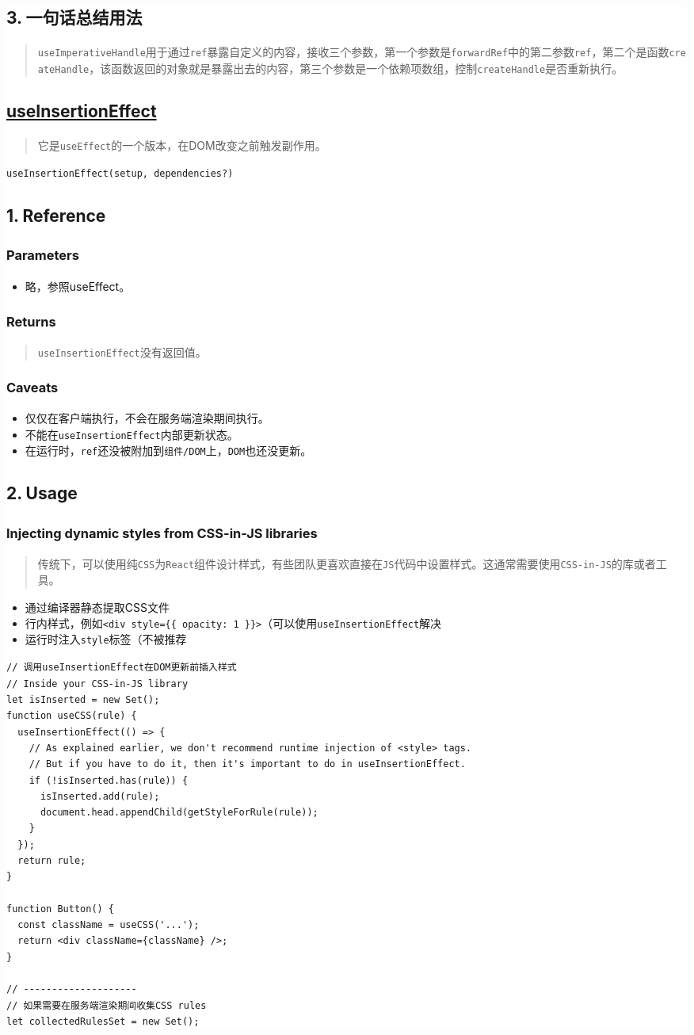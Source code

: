 ## 3. 一句话总结用法

>`useImperativeHandle`用于通过`ref`暴露自定义的内容，接收三个参数，第一个参数是`forwardRef`中的第二参数`ref`，第二个是函数`createHandle`，该函数返回的对象就是暴露出去的内容，第三个参数是一个依赖项数组，控制`createHandle`是否重新执行。

## [useInsertionEffect](https://react.dev/reference/react/useInsertionEffect)

>它是`useEffect`的一个版本，在DOM改变之前触发副作用。

```tsx
useInsertionEffect(setup, dependencies?)
```

## 1. Reference

### Parameters 

- 略，参照useEffect。

### Returns
>`useInsertionEffect`没有返回值。

### Caveats

- 仅仅在客户端执行，不会在服务端渲染期间执行。
- 不能在`useInsertionEffect`内部更新状态。
- 在运行时，`ref`还没被附加到`组件/DOM`上，`DOM`也还没更新。

## 2. Usage

### Injecting dynamic styles from CSS-in-JS libraries
>传统下，可以使用纯`CSS`为`React`组件设计样式，有些团队更喜欢直接在`JS`代码中设置样式。这通常需要使用`CSS-in-JS`的库或者工具。

- 通过编译器静态提取CSS文件
- 行内样式，例如`<div style={{ opacity: 1 }}>`（可以使用`useInsertionEffect`解决
- 运行时注入`style`标签（不被推荐

```tsx
// 调用useInsertionEffect在DOM更新前插入样式
// Inside your CSS-in-JS library
let isInserted = new Set();
function useCSS(rule) {
  useInsertionEffect(() => {
    // As explained earlier, we don't recommend runtime injection of <style> tags.
    // But if you have to do it, then it's important to do in useInsertionEffect.
    if (!isInserted.has(rule)) {
      isInserted.add(rule);
      document.head.appendChild(getStyleForRule(rule));
    }
  });
  return rule;
}

function Button() {
  const className = useCSS('...');
  return <div className={className} />;
}

// --------------------
// 如果需要在服务端渲染期间收集CSS rules
let collectedRulesSet = new Set();

```